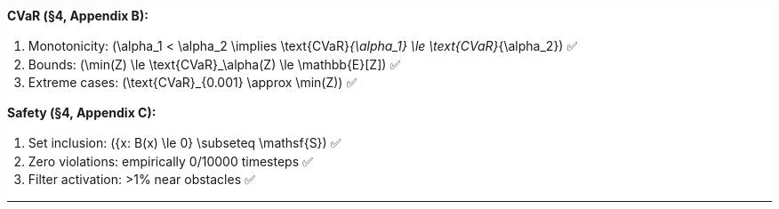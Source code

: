 **CVaR (§4, Appendix B):**
1. Monotonicity: \(\alpha_1 < \alpha_2 \implies \text{CVaR}_{\alpha_1} \le \text{CVaR}_{\alpha_2}\) ✅
2. Bounds: \(\min(Z) \le \text{CVaR}_\alpha(Z) \le \mathbb{E}[Z]\) ✅
3. Extreme cases: \(\text{CVaR}_{0.001} \approx \min(Z)\) ✅

**Safety (§4, Appendix C):**
1. Set inclusion: \(\{x: B(x) \le 0\} \subseteq \mathsf{S}\) ✅
2. Zero violations: empirically 0/10000 timesteps ✅
3. Filter activation: >1% near obstacles ✅

---